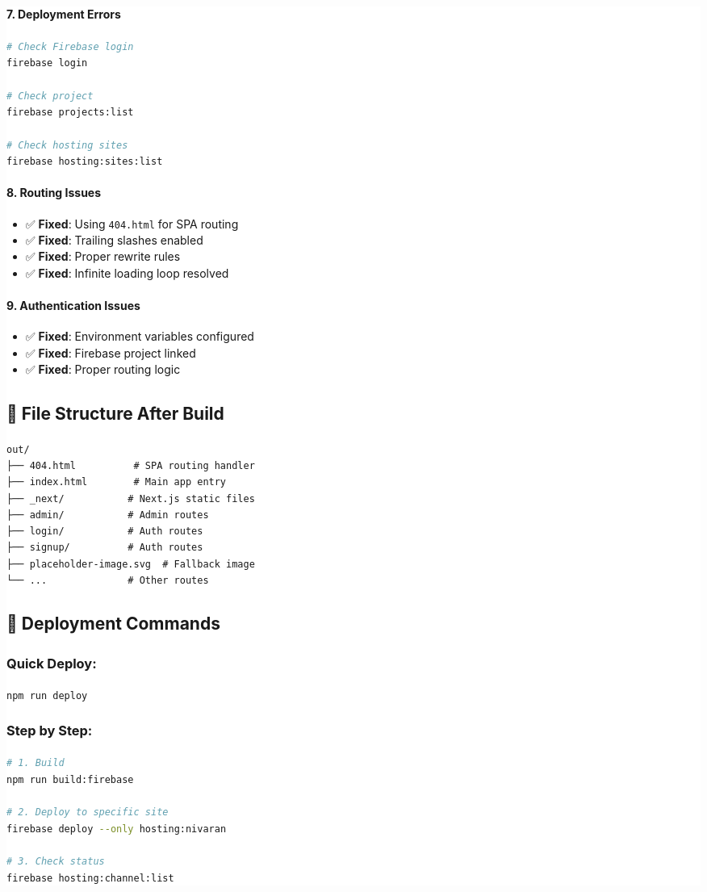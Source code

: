 #### 7. **Deployment Errors**
```bash
# Check Firebase login
firebase login

# Check project
firebase projects:list

# Check hosting sites
firebase hosting:sites:list
```

#### 8. **Routing Issues**
- ✅ **Fixed**: Using `404.html` for SPA routing
- ✅ **Fixed**: Trailing slashes enabled
- ✅ **Fixed**: Proper rewrite rules
- ✅ **Fixed**: Infinite loading loop resolved

#### 9. **Authentication Issues**
- ✅ **Fixed**: Environment variables configured
- ✅ **Fixed**: Firebase project linked
- ✅ **Fixed**: Proper routing logic

## 📁 File Structure After Build

```
out/
├── 404.html          # SPA routing handler
├── index.html        # Main app entry
├── _next/           # Next.js static files
├── admin/           # Admin routes
├── login/           # Auth routes
├── signup/          # Auth routes
├── placeholder-image.svg  # Fallback image
└── ...              # Other routes
```

## 🔄 Deployment Commands

### Quick Deploy:
```bash
npm run deploy
```

### Step by Step:
```bash
# 1. Build
npm run build:firebase

# 2. Deploy to specific site
firebase deploy --only hosting:nivaran

# 3. Check status
firebase hosting:channel:list
```
